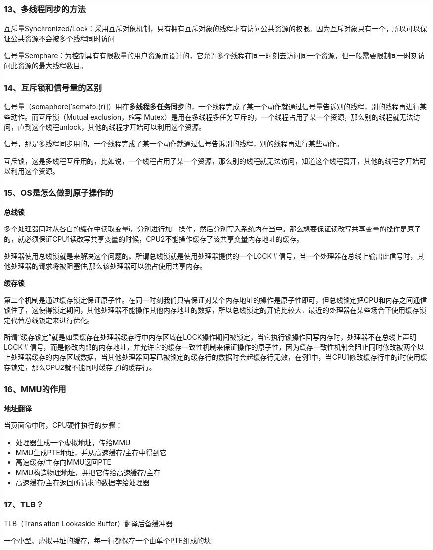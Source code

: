 ### 13、多线程同步的方法

互斥量Synchronized/Lock：采用互斥对象机制，只有拥有互斥对象的线程才有访问公共资源的权限。因为互斥对象只有一个，所以可以保证公共资源不会被多个线程同时访问

信号量Semphare：为控制具有有限数量的用户资源而设计的，它允许多个线程在同一时刻去访问同一个资源，但一般需要限制同一时刻访问此资源的最大线程数目。



### 14、互斥锁和信号量的区别

信号量（semaphore[ˈseməfɔ:(r)]）用在**多线程多任务同步**的，一个线程完成了某一个动作就通过信号量告诉别的线程，别的线程再进行某些动作。而互斥锁（Mutual exclusion，缩写 Mutex）是用在多线程多任务互斥的，一个线程占用了某一个资源，那么别的线程就无法访问，直到这个线程unlock，其他的线程才开始可以利用这个资源。



信号，那是多线程同步用的，一个线程完成了某一个动作就通过信号告诉别的线程，别的线程再进行某些动作。

互斥锁，这是多线程互斥用的，比如说，一个线程占用了某一个资源，那么别的线程就无法访问，知道这个线程离开，其他的线程才开始可以利用这个资源。



### 15、OS是怎么做到原子操作的

**总线锁**

多个处理器同时从各自的缓存中读取变量i，分别进行加一操作，然后分别写入系统内存当中。那么想要保证读改写共享变量的操作是原子的，就必须保证CPU1读改写共享变量的时候，CPU2不能操作缓存了该共享变量内存地址的缓存。

处理器使用总线锁就是来解决这个问题的。所谓总线锁就是使用处理器提供的一个LOCK＃信号，当一个处理器在总线上输出此信号时，其他处理器的请求将被阻塞住,那么该处理器可以独占使用共享内存。



**缓存锁**

第二个机制是通过缓存锁定保证原子性。在同一时刻我们只需保证对某个内存地址的操作是原子性即可，但总线锁定把CPU和内存之间通信锁住了，这使得锁定期间，其他处理器不能操作其他内存地址的数据，所以总线锁定的开销比较大，最近的处理器在某些场合下使用缓存锁定代替总线锁定来进行优化。

所谓“缓存锁定”就是如果缓存在处理器缓存行中内存区域在LOCK操作期间被锁定，当它执行锁操作回写内存时，处理器不在总线上声明LOCK＃信号，而是修改内部的内存地址，并允许它的缓存一致性机制来保证操作的原子性，因为缓存一致性机制会阻止同时修改被两个以上处理器缓存的内存区域数据，当其他处理器回写已被锁定的缓存行的数据时会起缓存行无效，在例1中，当CPU1修改缓存行中的i时使用缓存锁定，那么CPU2就不能同时缓存了i的缓存行。



### 16、MMU的作用

**地址翻译**

当页面命中时，CPU硬件执行的步骤：

- 处理器生成一个虚拟地址，传给MMU
- MMU生成PTE地址，并从高速缓存/主存中得到它
- 高速缓存/主存向MMU返回PTE
- MMU构造物理地址，并把它传给高速缓存/主存
- 高速缓存/主存返回所请求的数据字给处理器



### 17、TLB？

TLB（Translation Lookaside Buffer）翻译后备缓冲器

一个小型、虚拟寻址的缓存，每一行都保存一个由单个PTE组成的块
